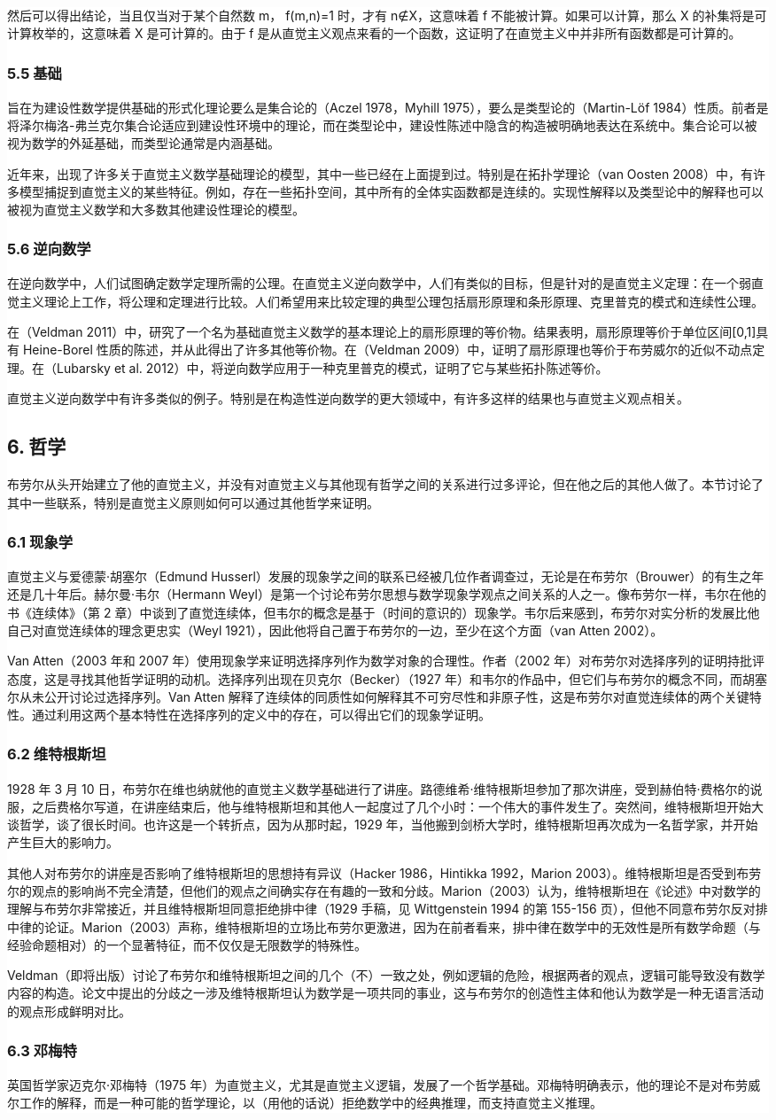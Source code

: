 然后可以得出结论，当且仅当对于某个自然数 m， f(m,n)=1 时，才有 n∉X，这意味着 f 不能被计算。如果可以计算，那么 X 的补集将是可计算枚举的，这意味着 X 是可计算的。由于 f 是从直觉主义观点来看的一个函数，这证明了在直觉主义中并非所有函数都是可计算的。

### 5.5 基础

旨在为建设性数学提供基础的形式化理论要么是集合论的（Aczel 1978，Myhill 1975），要么是类型论的（Martin-Löf 1984）性质。前者是将泽尔梅洛-弗兰克尔集合论适应到建设性环境中的理论，而在类型论中，建设性陈述中隐含的构造被明确地表达在系统中。集合论可以被视为数学的外延基础，而类型论通常是内涵基础。

近年来，出现了许多关于直觉主义数学基础理论的模型，其中一些已经在上面提到过。特别是在拓扑学理论（van Oosten 2008）中，有许多模型捕捉到直觉主义的某些特征。例如，存在一些拓扑空间，其中所有的全体实函数都是连续的。实现性解释以及类型论中的解释也可以被视为直觉主义数学和大多数其他建设性理论的模型。

### 5.6 逆向数学

在逆向数学中，人们试图确定数学定理所需的公理。在直觉主义逆向数学中，人们有类似的目标，但是针对的是直觉主义定理：在一个弱直觉主义理论上工作，将公理和定理进行比较。人们希望用来比较定理的典型公理包括扇形原理和条形原理、克里普克的模式和连续性公理。

在（Veldman 2011）中，研究了一个名为基础直觉主义数学的基本理论上的扇形原理的等价物。结果表明，扇形原理等价于单位区间[0,1]具有 Heine-Borel 性质的陈述，并从此得出了许多其他等价物。在（Veldman 2009）中，证明了扇形原理也等价于布劳威尔的近似不动点定理。在（Lubarsky et al. 2012）中，将逆向数学应用于一种克里普克的模式，证明了它与某些拓扑陈述等价。

直觉主义逆向数学中有许多类似的例子。特别是在构造性逆向数学的更大领域中，有许多这样的结果也与直觉主义观点相关。

## 6. 哲学

布劳尔从头开始建立了他的直觉主义，并没有对直觉主义与其他现有哲学之间的关系进行过多评论，但在他之后的其他人做了。本节讨论了其中一些联系，特别是直觉主义原则如何可以通过其他哲学来证明。

### 6.1 现象学

直觉主义与爱德蒙·胡塞尔（Edmund Husserl）发展的现象学之间的联系已经被几位作者调查过，无论是在布劳尔（Brouwer）的有生之年还是几十年后。赫尔曼·韦尔（Hermann Weyl）是第一个讨论布劳尔思想与数学现象学观点之间关系的人之一。像布劳尔一样，韦尔在他的书《连续体》（第 2 章）中谈到了直觉连续体，但韦尔的概念是基于（时间的意识的）现象学。韦尔后来感到，布劳尔对实分析的发展比他自己对直觉连续体的理念更忠实（Weyl 1921），因此他将自己置于布劳尔的一边，至少在这个方面（van Atten 2002）。

Van Atten（2003 年和 2007 年）使用现象学来证明选择序列作为数学对象的合理性。作者（2002 年）对布劳尔对选择序列的证明持批评态度，这是寻找其他哲学证明的动机。选择序列出现在贝克尔（Becker）（1927 年）和韦尔的作品中，但它们与布劳尔的概念不同，而胡塞尔从未公开讨论过选择序列。Van Atten 解释了连续体的同质性如何解释其不可穷尽性和非原子性，这是布劳尔对直觉连续体的两个关键特性。通过利用这两个基本特性在选择序列的定义中的存在，可以得出它们的现象学证明。

### 6.2 维特根斯坦

1928 年 3 月 10 日，布劳尔在维也纳就他的直觉主义数学基础进行了讲座。路德维希·维特根斯坦参加了那次讲座，受到赫伯特·费格尔的说服，之后费格尔写道，在讲座结束后，他与维特根斯坦和其他人一起度过了几个小时：一个伟大的事件发生了。突然间，维特根斯坦开始大谈哲学，谈了很长时间。也许这是一个转折点，因为从那时起，1929 年，当他搬到剑桥大学时，维特根斯坦再次成为一名哲学家，并开始产生巨大的影响力。

其他人对布劳尔的讲座是否影响了维特根斯坦的思想持有异议（Hacker 1986，Hintikka 1992，Marion 2003）。维特根斯坦是否受到布劳尔的观点的影响尚不完全清楚，但他们的观点之间确实存在有趣的一致和分歧。Marion（2003）认为，维特根斯坦在《论述》中对数学的理解与布劳尔非常接近，并且维特根斯坦同意拒绝排中律（1929 手稿，见 Wittgenstein 1994 的第 155-156 页），但他不同意布劳尔反对排中律的论证。Marion（2003）声称，维特根斯坦的立场比布劳尔更激进，因为在前者看来，排中律在数学中的无效性是所有数学命题（与经验命题相对）的一个显著特征，而不仅仅是无限数学的特殊性。

Veldman（即将出版）讨论了布劳尔和维特根斯坦之间的几个（不）一致之处，例如逻辑的危险，根据两者的观点，逻辑可能导致没有数学内容的构造。论文中提出的分歧之一涉及维特根斯坦认为数学是一项共同的事业，这与布劳尔的创造性主体和他认为数学是一种无语言活动的观点形成鲜明对比。

### 6.3 邓梅特

英国哲学家迈克尔·邓梅特（1975 年）为直觉主义，尤其是直觉主义逻辑，发展了一个哲学基础。邓梅特明确表示，他的理论不是对布劳威尔工作的解释，而是一种可能的哲学理论，以（用他的话说）拒绝数学中的经典推理，而支持直觉主义推理。
